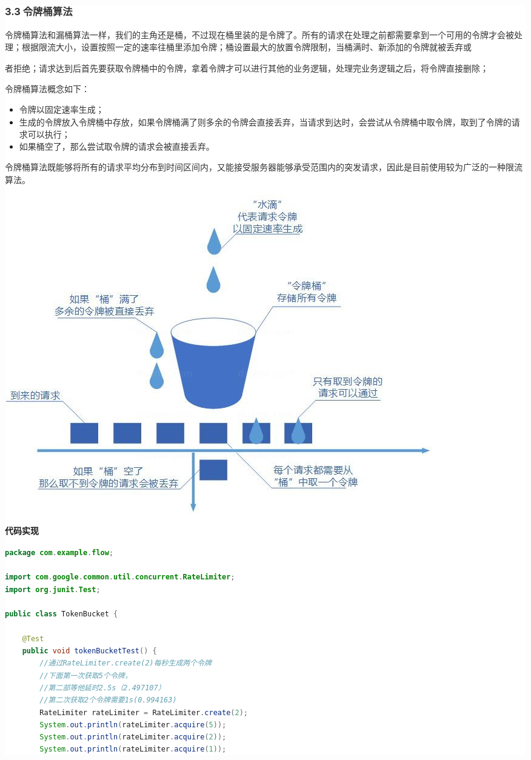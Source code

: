 ### <font style="color:rgb(51, 51, 51);">3.3 令牌桶算法</font>
<font style="color:rgb(51, 51, 51);">令牌桶算法和漏桶算法一样，我们的主角还是桶，不过现在桶里装的是令牌了。所有的请求在处理之前都需要拿到一个可用的令牌才会被处理；根据限流大小，设置按照一定的速率往桶里添加令牌；桶设置最大的放置令牌限制，当桶满时、新添加的令牌就被丢弃或</font>

<font style="color:rgb(51, 51, 51);">者拒绝；</font><font style="color:rgb(51, 51, 51);">请求达到后首先要获取令牌桶中的令牌，拿着令牌才可以进行其他的业务逻辑，处理完业务逻辑之后，将令牌直接删除；</font>

<font style="color:rgb(51, 51, 51);">令牌桶算法概念如下：</font>

+ <font style="color:rgb(51, 51, 51);">令牌以固定速率生成；</font>
+ <font style="color:rgb(51, 51, 51);">生成的令牌放入令牌桶中存放，如果令牌桶满了则多余的令牌会直接丢弃，当请求到达时，会尝试从令牌桶中取令牌，取到了令牌的请求可以执行；</font>
+ <font style="color:rgb(51, 51, 51);">如果桶空了，那么尝试取令牌的请求会被直接丢弃。</font>

<font style="color:rgb(51, 51, 51);">令牌桶算法既能够将所有的请求平均分布到时间区间内，又能接受服务器能够承受范围内的突发请求，因此是目前使用较为广泛的一种限流算法。</font>

![1719756127223-e092ea9c-3c0f-4d27-a0cf-874fa414560e.png](./img/uWCIreFiqAPYQKEW/1719756127223-e092ea9c-3c0f-4d27-a0cf-874fa414560e-878331.png)

**代码实现**

```java
package com.example.flow;

import com.google.common.util.concurrent.RateLimiter;
import org.junit.Test;

public class TokenBucket {

    @Test
    public void tokenBucketTest() {
        //通过RateLimiter.create(2)每秒生成两个令牌
        //下面第一次获取5个令牌，
        //第二部等他延时2.5s（2.497107）
        //第二次获取2个令牌需要1s(0.994163)
        RateLimiter rateLimiter = RateLimiter.create(2);
        System.out.println(rateLimiter.acquire(5));
        System.out.println(rateLimiter.acquire(2));
        System.out.println(rateLimiter.acquire(1));
```